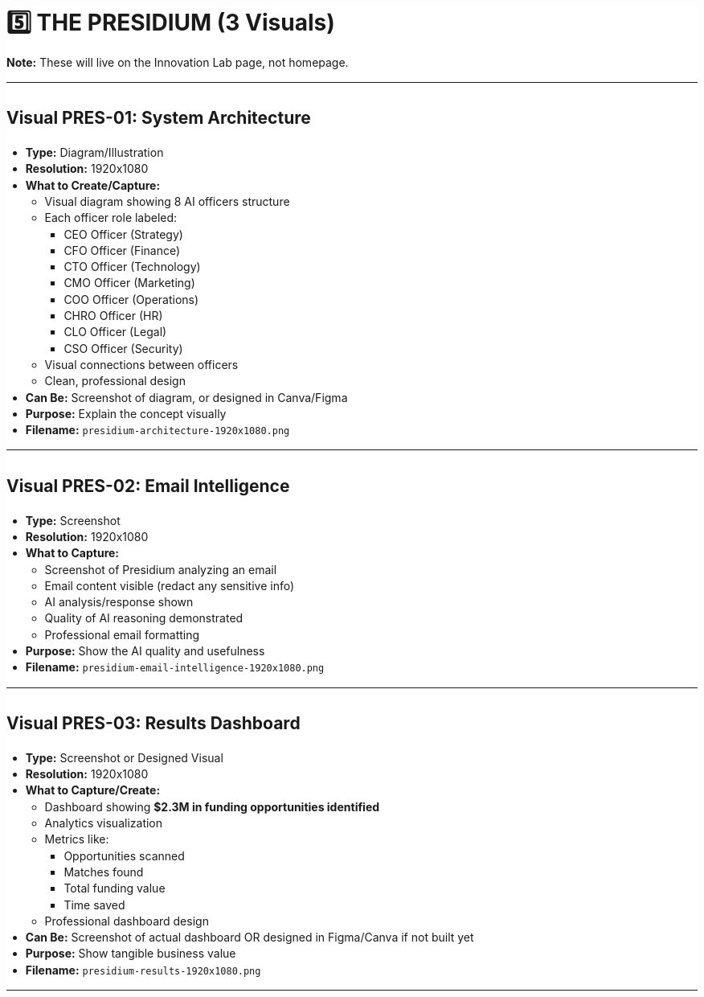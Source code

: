 
# 5️⃣ THE PRESIDIUM (3 Visuals)

**Note:** These will live on the Innovation Lab page, not homepage.

---

## Visual PRES-01: System Architecture
- **Type:** Diagram/Illustration
- **Resolution:** 1920x1080
- **What to Create/Capture:**
  - Visual diagram showing 8 AI officers structure
  - Each officer role labeled:
    - CEO Officer (Strategy)
    - CFO Officer (Finance)
    - CTO Officer (Technology)
    - CMO Officer (Marketing)
    - COO Officer (Operations)
    - CHRO Officer (HR)
    - CLO Officer (Legal)
    - CSO Officer (Security)
  - Visual connections between officers
  - Clean, professional design
- **Can Be:** Screenshot of diagram, or designed in Canva/Figma
- **Purpose:** Explain the concept visually
- **Filename:** `presidium-architecture-1920x1080.png`

---

## Visual PRES-02: Email Intelligence
- **Type:** Screenshot
- **Resolution:** 1920x1080
- **What to Capture:**
  - Screenshot of Presidium analyzing an email
  - Email content visible (redact any sensitive info)
  - AI analysis/response shown
  - Quality of AI reasoning demonstrated
  - Professional email formatting
- **Purpose:** Show the AI quality and usefulness
- **Filename:** `presidium-email-intelligence-1920x1080.png`

---

## Visual PRES-03: Results Dashboard
- **Type:** Screenshot or Designed Visual
- **Resolution:** 1920x1080
- **What to Capture/Create:**
  - Dashboard showing **$2.3M in funding opportunities identified**
  - Analytics visualization
  - Metrics like:
    - Opportunities scanned
    - Matches found
    - Total funding value
    - Time saved
  - Professional dashboard design
- **Can Be:** Screenshot of actual dashboard OR designed in Figma/Canva if not built yet
- **Purpose:** Show tangible business value
- **Filename:** `presidium-results-1920x1080.png`

---